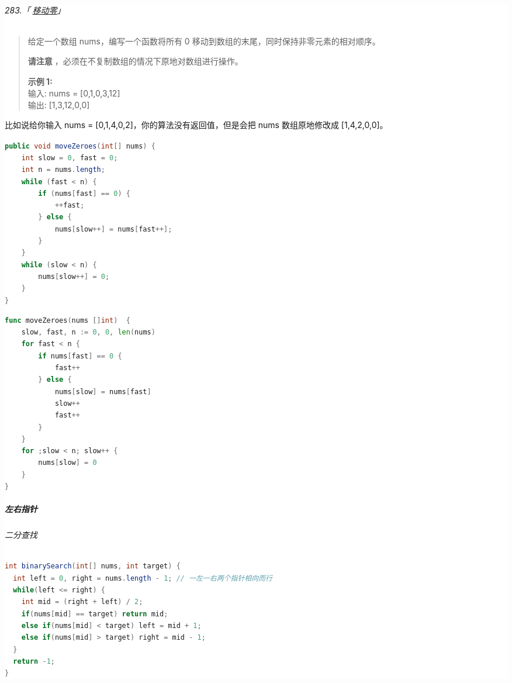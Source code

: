 ###### 283.「 [移动零](https://leetcode.cn/problems/move-zeroes/)」

> 给定一个数组 nums，编写一个函数将所有 0 移动到数组的末尾，同时保持非零元素的相对顺序。
>
> **请注意** ，必须在不复制数组的情况下原地对数组进行操作。
>
> **示例 1:**   
> 输入: nums = [0,1,0,3,12]  
> 输出: [1,3,12,0,0]

比如说给你输入 nums = [0,1,4,0,2]，你的算法没有返回值，但是会把 nums 数组原地修改成 [1,4,2,0,0]。

```java
public void moveZeroes(int[] nums) {
	int slow = 0, fast = 0;
	int n = nums.length;
	while (fast < n) {
		if (nums[fast] == 0) {
			++fast;
		} else {
			nums[slow++] = nums[fast++];
		}
	}
	while (slow < n) {
		nums[slow++] = 0;
	}
}
```

```go
func moveZeroes(nums []int)  {
    slow, fast, n := 0, 0, len(nums)
    for fast < n {
        if nums[fast] == 0 {
            fast++
        } else {
            nums[slow] = nums[fast]
            slow++
            fast++
        }
    }
    for ;slow < n; slow++ {
        nums[slow] = 0
    }
}
```

##### 左右指针

###### 二分查找

```java
int binarySearch(int[] nums, int target) {
  int left = 0, right = nums.length - 1; // 一左一右两个指针相向而行
  while(left <= right) {
    int mid = (right + left) / 2;
    if(nums[mid] == target) return mid;
    else if(nums[mid] < target) left = mid + 1;
    else if(nums[mid] > target) right = mid - 1;
  }
  return -1;
}
```
